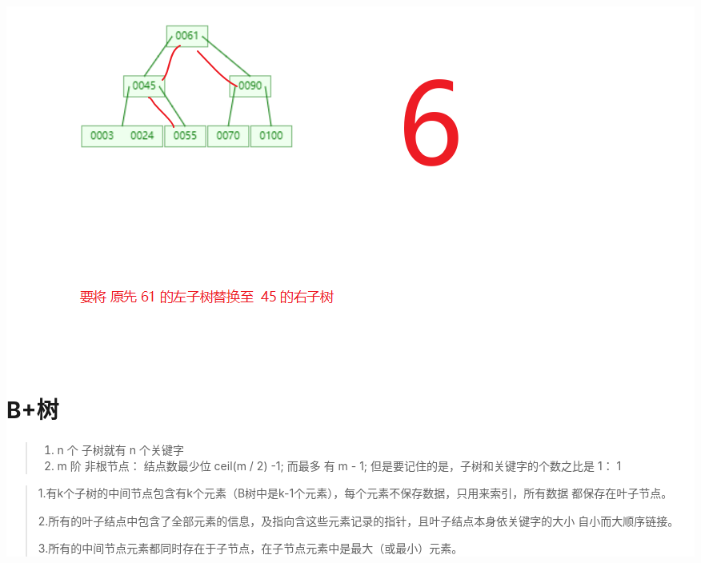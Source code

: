 ![](data_structure_imgs/del_b_tree_op6.png)



# B+树

> 1. n 个 子树就有 n 个关键字
> 2. m 阶 非根节点： 结点数最少位 ceil(m / 2) -1; 而最多 有 m - 1;  但是要记住的是，子树和关键字的个数之比是 1： 1
>
> 

> 1.有k个子树的中间节点包含有k个元素（B树中是k-1个元素），每个元素不保存数据，只用来索引，所有数据
> 都保存在叶子节点。
>
> 2.所有的叶子结点中包含了全部元素的信息，及指向含这些元素记录的指针，且叶子结点本身依关键字的大小
> 自小而大顺序链接。
>
> 3.所有的中间节点元素都同时存在于子节点，在子节点元素中是最大（或最小）元素。